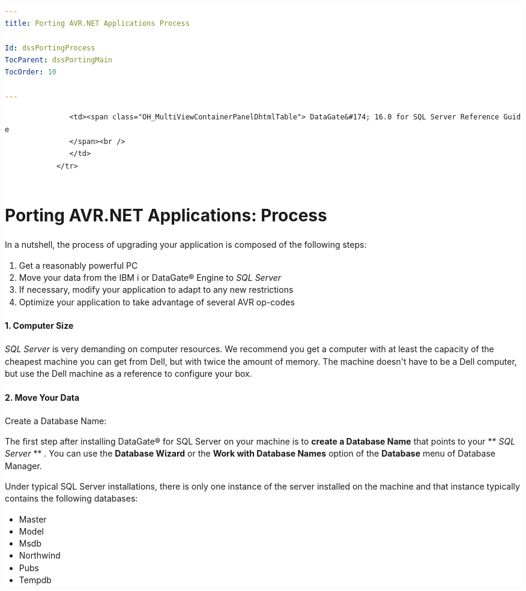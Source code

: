 ```yaml
---
title: Porting AVR.NET Applications Process

Id: dssPortingProcess
TocParent: dssPortingMain
TocOrder: 10

---
```


<table>
			    <tr>

			       <td><span class="OH_MultiViewContainerPanelDhtmlTable"> DataGate&#174; 16.0 for SQL Server Reference Guide
				   </span><br />
				   </td>
			    </tr>
</table>

# Porting AVR.NET Applications: Process
In a nutshell, the process of upgrading your application is composed of the following steps: 

1. Get a reasonably powerful PC
2. Move your data from the IBM i or DataGate&#174; Engine to
 *SQL Server*
3. If necessary, modify your application to adapt to 
							any new restrictions
4. Optimize your application to take advantage of 
							several AVR op-codes

#### <a name="_1._Computer_size"></a>1. Computer Size 
*SQL Server* is very demanding on computer resources. We recommend you get a computer with at least the capacity of the cheapest machine you can get from Dell, but with twice the amount of memory. The machine doesn't have to be a Dell computer, but use the Dell machine as a reference to configure your box. 

#### <a name="_2._Moving_your"></a>2. Move Your Data 
Create a Database Name: 

The first step after installing DataGate&#174; for SQL Server on your machine is to **create a Database Name** that points to your ** *SQL Server* ** . You can use the **Database Wizard** or the **Work with Database Names** option of the **Database** menu of Database Manager. 

Under typical SQL Server installations, there is only one instance of the server installed on the machine and that instance typically contains the following databases: 

- Master
- Model
- Msdb
- Northwind
- Pubs
- Tempdb
